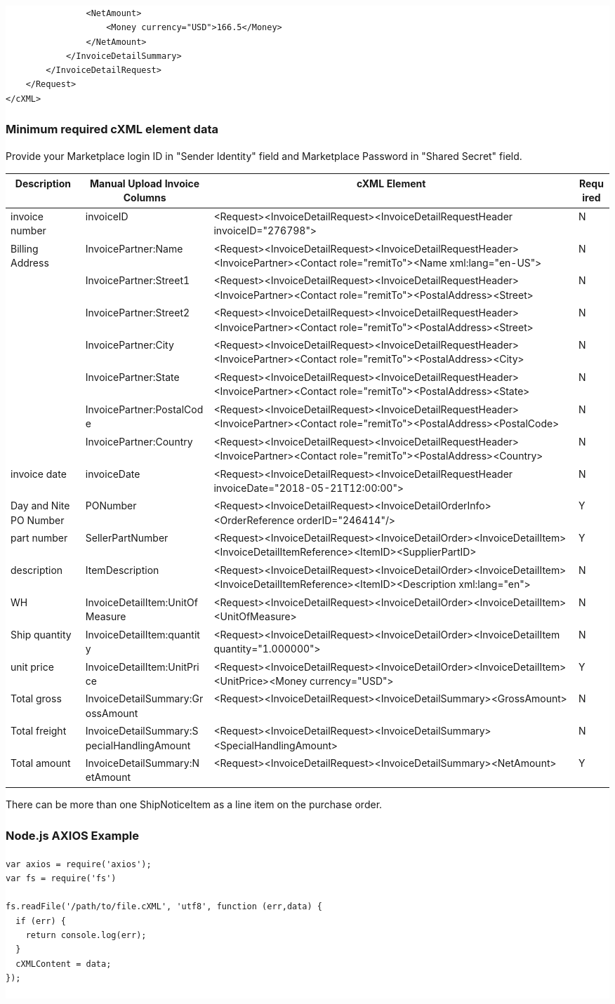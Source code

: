 ```
				<NetAmount>
					<Money currency="USD">166.5</Money>
				</NetAmount>
			</InvoiceDetailSummary>
		</InvoiceDetailRequest>
	</Request>
</cXML>

```
### Minimum required cXML element data

Provide your Marketplace login ID in "Sender Identity" field and Marketplace Password in "Shared Secret" field.


| Description            | Manual Upload Invoice Columns              | cXML Element                                                                                                                          | Required |
|------------------------|--------------------------------------------|---------------------------------------------------------------------------------------------------------------------------------------|----------|
| invoice number         | invoiceID                                  | \<Request>\<InvoiceDetailRequest>\<InvoiceDetailRequestHeader invoiceID="276798">                                                        | N        |
| Billing Address        | InvoicePartner:Name                        | \<Request>\<InvoiceDetailRequest>\<InvoiceDetailRequestHeader>\<InvoicePartner>\<Contact role="remitTo">\<Name xml:lang="en-US">            | N        |
|                        | InvoicePartner:Street1                     | \<Request>\<InvoiceDetailRequest>\<InvoiceDetailRequestHeader>\<InvoicePartner>\<Contact role="remitTo">\<PostalAddress>\<Street>            | N        |
|                        | InvoicePartner:Street2                     | \<Request>\<InvoiceDetailRequest>\<InvoiceDetailRequestHeader>\<InvoicePartner>\<Contact role="remitTo">\<PostalAddress>\<Street>            | N        |
|                        | InvoicePartner:City                        | \<Request>\<InvoiceDetailRequest>\<InvoiceDetailRequestHeader>\<InvoicePartner>\<Contact role="remitTo">\<PostalAddress>\<City>              | N        |
|                        | InvoicePartner:State                       | \<Request>\<InvoiceDetailRequest>\<InvoiceDetailRequestHeader>\<InvoicePartner>\<Contact role="remitTo">\<PostalAddress>\<State>             | N        |
|                        | InvoicePartner:PostalCode                  | \<Request>\<InvoiceDetailRequest>\<InvoiceDetailRequestHeader>\<InvoicePartner>\<Contact role="remitTo">\<PostalAddress>\<PostalCode>        | N        |
|                        | InvoicePartner:Country                     | \<Request>\<InvoiceDetailRequest>\<InvoiceDetailRequestHeader>\<InvoicePartner>\<Contact role="remitTo">\<PostalAddress>\<Country>           | N        |
| invoice date           | invoiceDate                                | \<Request>\<InvoiceDetailRequest>\<InvoiceDetailRequestHeader invoiceDate="2018-05-21T12:00:00">                                         | N        |
| Day and Nite PO Number | PONumber                                   | \<Request>\<InvoiceDetailRequest>\<InvoiceDetailOrderInfo>\<OrderReference orderID="246414"/>                                             | Y        |
| part number            | SellerPartNumber                           | \<Request>\<InvoiceDetailRequest>\<InvoiceDetailOrder>\<InvoiceDetailItem>\<InvoiceDetailItemReference>\<ItemID>\<SupplierPartID>            | Y        |
| description            | ItemDescription                            | \<Request>\<InvoiceDetailRequest>\<InvoiceDetailOrder>\<InvoiceDetailItem>\<InvoiceDetailItemReference>\<ItemID>\<Description xml:lang="en"> | N        |
| WH                     | InvoiceDetailItem:UnitOfMeasure            | \<Request>\<InvoiceDetailRequest>\<InvoiceDetailOrder>\<InvoiceDetailItem>\<UnitOfMeasure>                                                 | N        |
| Ship quantity          | InvoiceDetailItem:quantity                 | \<Request>\<InvoiceDetailRequest>\<InvoiceDetailOrder>\<InvoiceDetailItem quantity="1.000000">                                            | N        |
| unit price             | InvoiceDetailItem:UnitPrice                | \<Request>\<InvoiceDetailRequest>\<InvoiceDetailOrder>\<InvoiceDetailItem>\<UnitPrice>\<Money currency="USD">                               | Y        |
| Total gross            | InvoiceDetailSummary:GrossAmount           | \<Request>\<InvoiceDetailRequest>\<InvoiceDetailSummary>\<GrossAmount>                                                                    | N        |
| Total freight          | InvoiceDetailSummary:SpecialHandlingAmount | \<Request>\<InvoiceDetailRequest>\<InvoiceDetailSummary>\<SpecialHandlingAmount>                                                          | N        |
| Total amount           | InvoiceDetailSummary:NetAmount             | \<Request>\<InvoiceDetailRequest>\<InvoiceDetailSummary>\<NetAmount>                                                                      | Y        |

There can be more than one ShipNoticeItem as a line item on the purchase order.

### Node.js AXIOS Example
```
var axios = require('axios');
var fs = require('fs')

fs.readFile('/path/to/file.cXML', 'utf8', function (err,data) {
  if (err) {
    return console.log(err);
  }
  cXMLContent = data;
});


```